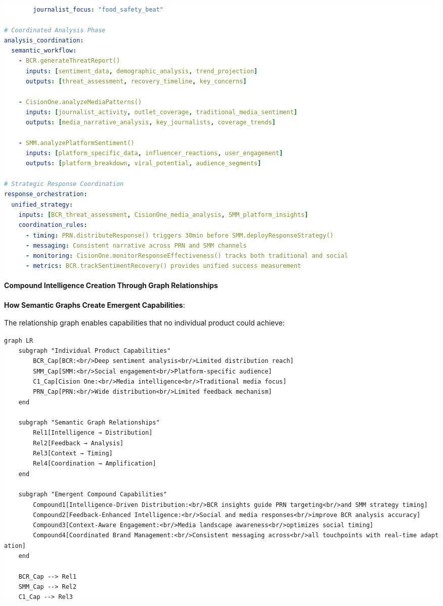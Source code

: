 ```yaml
        journalist_focus: "food_safety_beat"

# Coordinated Analysis Phase
analysis_coordination:
  semantic_workflow:
    - BCR.generateThreatReport()
      inputs: [sentiment_data, demographic_analysis, trend_projection]
      outputs: [threat_assessment, recovery_timeline, key_concerns]
      
    - CisionOne.analyzeMediaPatterns()
      inputs: [journalist_activity, outlet_coverage, traditional_media_sentiment]
      outputs: [media_narrative_analysis, key_journalists, coverage_trends]
      
    - SMM.analyzePlatformSentiment()
      inputs: [platform_specific_data, influencer_reactions, user_engagement]
      outputs: [platform_breakdown, viral_potential, audience_segments]

# Strategic Response Coordination  
response_orchestration:
  unified_strategy:
    inputs: [BCR_threat_assessment, CisionOne_media_analysis, SMM_platform_insights]
    coordination_rules:
      - timing: PRN.distributeResponse() triggers 30min before SMM.deployResponseStrategy()
      - messaging: Consistent narrative across PRN and SMM channels
      - monitoring: CisionOne.monitorResponseEffectiveness() tracks both traditional and social
      - metrics: BCR.trackSentimentRecovery() provides unified success measurement
```

#### Compound Intelligence Creation Through Graph Relationships

**How Semantic Graphs Create Emergent Capabilities**:

The relationship graph enables capabilities that no individual product could achieve:

```mermaid
graph LR
    subgraph "Individual Product Capabilities"
        BCR_Cap[BCR:<br/>Deep sentiment analysis<br/>Limited distribution reach]
        SMM_Cap[SMM:<br/>Social engagement<br/>Platform-specific audience]
        C1_Cap[Cision One:<br/>Media intelligence<br/>Traditional media focus]
        PRN_Cap[PRN:<br/>Wide distribution<br/>Limited feedback mechanism]
    end
    
    subgraph "Semantic Graph Relationships"
        Rel1[Intelligence → Distribution]
        Rel2[Feedback → Analysis]
        Rel3[Context → Timing]
        Rel4[Coordination → Amplification]
    end
    
    subgraph "Emergent Compound Capabilities"
        Compound1[Intelligence-Driven Distribution:<br/>BCR insights guide PRN targeting<br/>and SMM strategy timing]
        Compound2[Feedback-Enhanced Intelligence:<br/>Social and media responses<br/>improve BCR analysis accuracy]
        Compound3[Context-Aware Engagement:<br/>Media landscape awareness<br/>optimizes social timing]
        Compound4[Coordinated Brand Management:<br/>Consistent messaging across<br/>all touchpoints with real-time adaptation]
    end
    
    BCR_Cap --> Rel1
    SMM_Cap --> Rel2
    C1_Cap --> Rel3
```